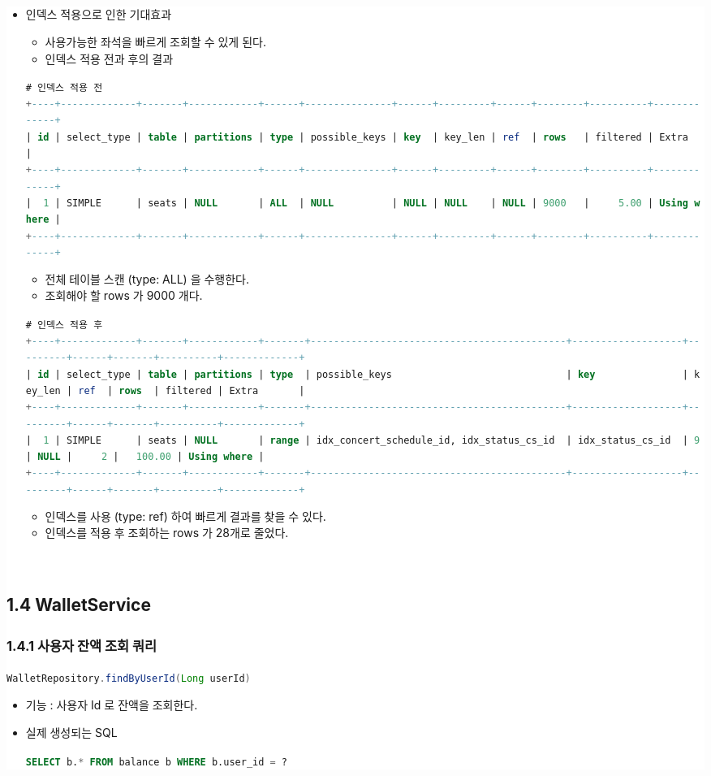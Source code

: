- 인덱스 적용으로 인한 기대효과
    - 사용가능한 좌석을 빠르게 조회할 수 있게 된다.
    - 인덱스 적용 전과 후의 결과

    ```sql
    # 인덱스 적용 전
    +----+-------------+-------+------------+------+---------------+------+---------+------+--------+----------+-------------+
    | id | select_type | table | partitions | type | possible_keys | key  | key_len | ref  | rows   | filtered | Extra       |
    +----+-------------+-------+------------+------+---------------+------+---------+------+--------+----------+-------------+
    |  1 | SIMPLE      | seats | NULL       | ALL  | NULL          | NULL | NULL    | NULL | 9000   |     5.00 | Using where |
    +----+-------------+-------+------------+------+---------------+------+---------+------+--------+----------+-------------+
    ```
    - 전체 테이블 스캔 (type: ALL) 을 수행한다.
    - 조회해야 할 rows 가 9000 개다.

    ```sql
    # 인덱스 적용 후
    +----+-------------+-------+------------+-------+--------------------------------------------+-------------------+---------+------+-------+----------+-------------+
    | id | select_type | table | partitions | type  | possible_keys                              | key               | key_len | ref  | rows  | filtered | Extra       |
    +----+-------------+-------+------------+-------+--------------------------------------------+-------------------+---------+------+-------+----------+-------------+
    |  1 | SIMPLE      | seats | NULL       | range | idx_concert_schedule_id, idx_status_cs_id  | idx_status_cs_id  | 9       | NULL |     2 |   100.00 | Using where |
    +----+-------------+-------+------------+-------+--------------------------------------------+-------------------+---------+------+-------+----------+-------------+
    ```
    - 인덱스를 사용 (type: ref) 하여 빠르게 결과를 찾을 수 있다.
    - 인덱스를 적용 후 조회하는 rows 가 28개로 줄었다.

<br>

## 1.4 WalletService

### 1.4.1 사용자 잔액 조회 쿼리
```Java
WalletRepository.findByUserId(Long userId)
```
- 기능 : 사용자 Id 로 잔액을 조회한다.

- 실제 생성되는 SQL
    ```sql
    SELECT b.* FROM balance b WHERE b.user_id = ?
    ```
